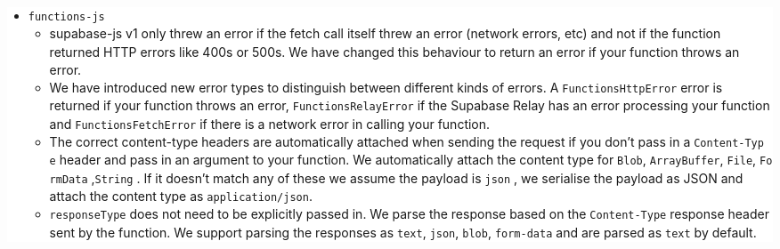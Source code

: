- `functions-js`
    - supabase-js v1 only threw an error if the fetch call itself threw an error (network errors, etc) and not if the function returned HTTP errors like 400s or 500s. We have changed this behaviour to return an error if your function throws an error.
    - We have introduced new error types to distinguish between different kinds of errors. A `FunctionsHttpError` error is returned if your function throws an error, `FunctionsRelayError` if the Supabase Relay has an error processing your function and `FunctionsFetchError` if there is a network error in calling your function.
    - The correct content-type headers are automatically attached when sending the request if you don’t pass in a `Content-Type` header and pass in an argument to your function. We automatically attach the content type for `Blob`, `ArrayBuffer`, `File`, `FormData` ,`String` . If it doesn’t match any of these we assume the payload is `json` , we serialise the payload as JSON and attach the content type as `application/json`.
    - `responseType` does not need to be explicitly passed in. We parse the response based on the `Content-Type` response header sent by the function. We support parsing the responses as `text`, `json`, `blob`, `form-data` and are parsed as `text` by default.